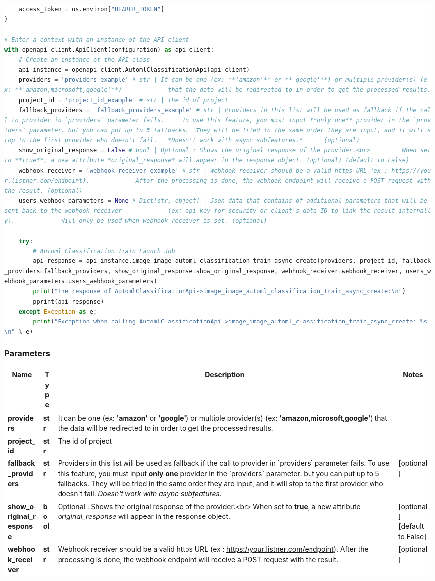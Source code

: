 ```python
    access_token = os.environ["BEARER_TOKEN"]
)

# Enter a context with an instance of the API client
with openapi_client.ApiClient(configuration) as api_client:
    # Create an instance of the API class
    api_instance = openapi_client.AutomlClassificationApi(api_client)
    providers = 'providers_example' # str | It can be one (ex: **'amazon'** or **'google'**) or multiple provider(s) (ex: **'amazon,microsoft,google'**)             that the data will be redirected to in order to get the processed results.
    project_id = 'project_id_example' # str | The id of project
    fallback_providers = 'fallback_providers_example' # str | Providers in this list will be used as fallback if the call to provider in `providers` parameter fails.     To use this feature, you must input **only one** provider in the `providers` parameter. but you can put up to 5 fallbacks.  They will be tried in the same order they are input, and it will stop to the first provider who doesn't fail.   *Doesn't work with async subfeatures.*      (optional)
    show_original_response = False # bool | Optional : Shows the original response of the provider.<br>         When set to **true**, a new attribute *original_response* will appear in the response object. (optional) (default to False)
    webhook_receiver = 'webhook_receiver_example' # str | Webhook receiver should be a valid https URL (ex : https://your.listner.com/endpoint).             After the processing is done, the webhook endpoint will receive a POST request with the result. (optional)
    users_webhook_parameters = None # Dict[str, object] | Json data that contains of additional parameters that will be sent back to the webhook receiver             (ex: api key for security or client's data ID to link the result internally).             Will only be used when webhook_receiver is set. (optional)

    try:
        # Automl Classification Train Launch Job
        api_response = api_instance.image_image_automl_classification_train_async_create(providers, project_id, fallback_providers=fallback_providers, show_original_response=show_original_response, webhook_receiver=webhook_receiver, users_webhook_parameters=users_webhook_parameters)
        print("The response of AutomlClassificationApi->image_image_automl_classification_train_async_create:\n")
        pprint(api_response)
    except Exception as e:
        print("Exception when calling AutomlClassificationApi->image_image_automl_classification_train_async_create: %s\n" % e)
```



### Parameters


Name | Type | Description  | Notes
------------- | ------------- | ------------- | -------------
 **providers** | **str**| It can be one (ex: **&#39;amazon&#39;** or **&#39;google&#39;**) or multiple provider(s) (ex: **&#39;amazon,microsoft,google&#39;**)             that the data will be redirected to in order to get the processed results. | 
 **project_id** | **str**| The id of project | 
 **fallback_providers** | **str**| Providers in this list will be used as fallback if the call to provider in &#x60;providers&#x60; parameter fails.     To use this feature, you must input **only one** provider in the &#x60;providers&#x60; parameter. but you can put up to 5 fallbacks.  They will be tried in the same order they are input, and it will stop to the first provider who doesn&#39;t fail.   *Doesn&#39;t work with async subfeatures.*      | [optional] 
 **show_original_response** | **bool**| Optional : Shows the original response of the provider.&lt;br&gt;         When set to **true**, a new attribute *original_response* will appear in the response object. | [optional] [default to False]
 **webhook_receiver** | **str**| Webhook receiver should be a valid https URL (ex : https://your.listner.com/endpoint).             After the processing is done, the webhook endpoint will receive a POST request with the result. | [optional] 